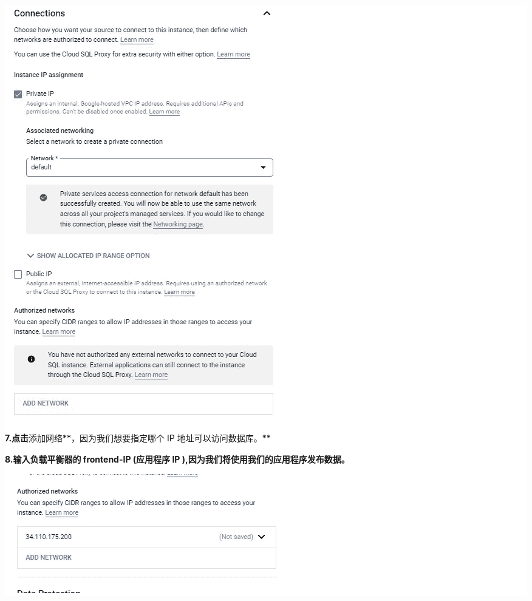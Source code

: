 **![](img/bd91382fa32425265f1f92c6770d88f9.png)**

**7.点击**添加网络**，因为我们想要指定哪个 IP 地址可以访问数据库。**

**8.输入负载平衡器的 **frontend-IP** (应用程序 IP ),因为我们将使用我们的应用程序发布数据。**

**![](img/96000451de87631af9e708071776ede3.png)**
